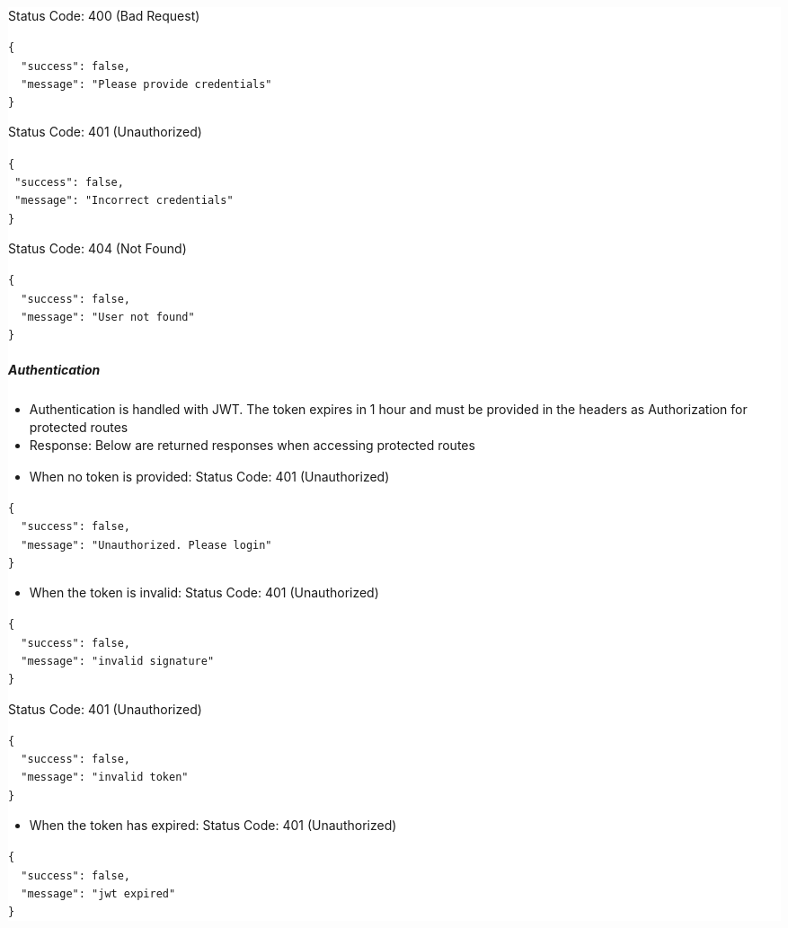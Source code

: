 Status Code: 400 (Bad Request)
```
{
  "success": false,
  "message": "Please provide credentials"
}
```

Status Code: 401 (Unauthorized)
```
{
 "success": false,
 "message": "Incorrect credentials"
}
```

Status Code: 404 (Not Found)
```
{
  "success": false,
  "message": "User not found"
}
```

##### Authentication
* Authentication is handled with JWT. The token expires in 1 hour and must be provided in the headers as Authorization for protected routes
* Response: Below are returned responses when accessing protected routes
- When no token is provided:
Status Code: 401 (Unauthorized)
```
{
  "success": false,
  "message": "Unauthorized. Please login"
}
```
- When the token is invalid:
Status Code: 401 (Unauthorized)
```
{
  "success": false,
  "message": "invalid signature"
}
```
Status Code: 401 (Unauthorized)
```
{
  "success": false,
  "message": "invalid token"
}
```
- When the token has expired:
Status Code: 401 (Unauthorized)
```
{
  "success": false,
  "message": "jwt expired"
}
```
